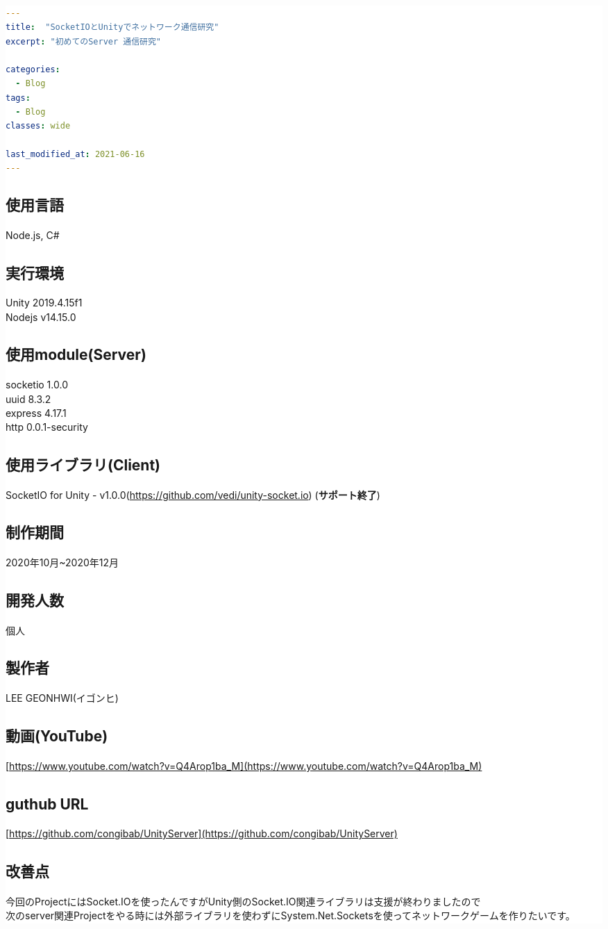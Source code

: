 ```yaml
---
title:  "SocketIOとUnityでネットワーク通信研究"
excerpt: "初めてのServer 通信研究"

categories:
  - Blog
tags:
  - Blog
classes: wide

last_modified_at: 2021-06-16
---
```


## 使用言語
Node.js, C#
## 実行環境
Unity 2019.4.15f1  
Nodejs v14.15.0  
## 使用module(Server)
socketio 1.0.0  
uuid 8.3.2  
express 4.17.1  
http 0.0.1-security  
## 使用ライブラリ(Client)
SocketIO for Unity - v1.0.0(https://github.com/vedi/unity-socket.io) (**サポート終了**)
## 制作期間
2020年10月~2020年12月
## 開発人数
個人
## 製作者
LEE GEONHWI(イゴンヒ)

## 動画(YouTube)
[https://www.youtube.com/watch?v=Q4Arop1ba_M](https://www.youtube.com/watch?v=Q4Arop1ba_M)

## guthub URL
[https://github.com/congibab/UnityServer](https://github.com/congibab/UnityServer)

##  改善点
今回のProjectにはSocket.IOを使ったんですがUnity側のSocket.IO関連ライブラリは支援が終わりましたので  
次のserver関連Projectをやる時には外部ライブラリを使わずにSystem.Net.Socketsを使ってネットワークゲームを作りたいです。
